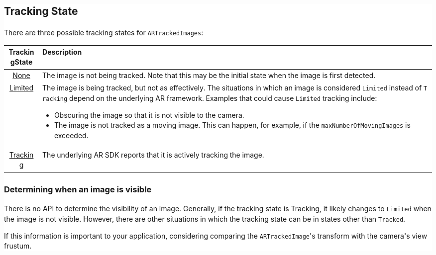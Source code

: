 ## Tracking State

There are three possible tracking states for `ARTrackedImages`:

| TrackingState                                                     | Description                   |
|:---------------:                                                  |:-------------                 |
| [None](xref:UnityEngine.XR.ARSubsystems.TrackingState.None)       | The image is not being tracked. Note that this may be the initial state when the image is first detected. |
| [Limited](xref:UnityEngine.XR.ARSubsystems.TrackingState.Limited) | The image is being tracked, but not as effectively. The situations in which an image is considered `Limited` instead of `Tracking` depend on the underlying AR framework. Examples that could cause `Limited` tracking include:  <ul><li>Obscuring the image so that it is not visible to the camera.</li><li>The image is not tracked as a moving image. This can happen, for example, if the `maxNumberOfMovingImages` is exceeded.</li></ul>
| [Tracking](xref:UnityEngine.XR.ARSubsystems.TrackingState.Tracking) | The underlying AR SDK reports that it is actively tracking the image. |

### Determining when an image is visible

There is no API to determine the visibility of an image. Generally, if the tracking state is [Tracking](xref:UnityEngine.XR.ARSubsystems.TrackingState.Tracking), it likely changes to `Limited` when the image is not visible. However, there are other situations in which the tracking state can be in states other than `Tracked`.

If this information is important to your application, considering comparing the `ARTrackedImage`'s transform with the camera's view frustum.
